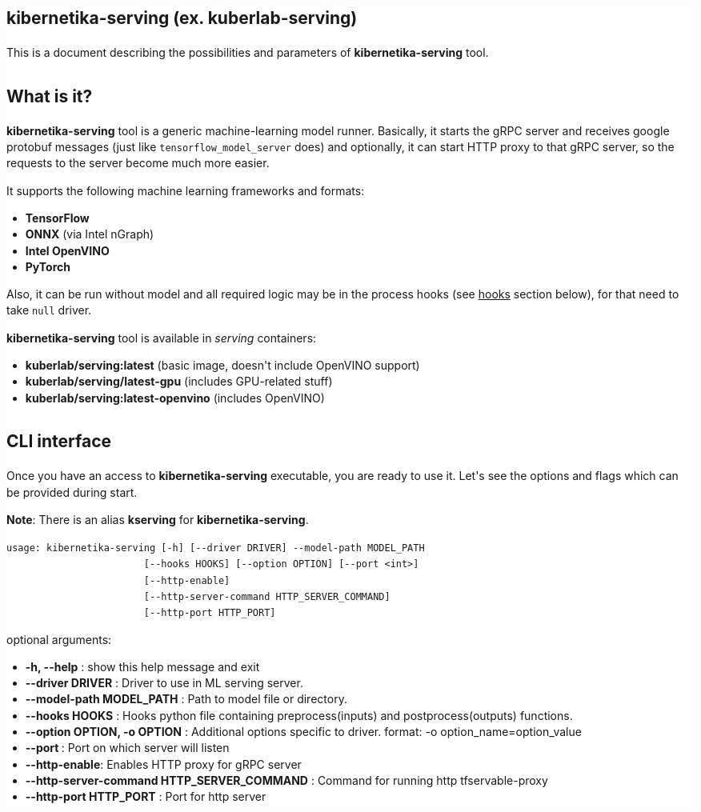 ## kibernetika-serving (ex. kuberlab-serving)

This is a document describing the possibilities and parameters of
**kibernetika-serving** tool.

## What is it?

**kibernetika-serving** tool is a generic machine-learning model runner.
Basically, it starts the gRPC server and receives google protobuf messages
(just like `tensorflow_model_server` does) and optionally, it can start
HTTP proxy to that gRPC server, so the requests to the server become much
more easier.

It supports the following machine learning frameworks and formats:

* **TensorFlow**
* **ONNX** (via Intel nGraph)
* **Intel OpenVINO**
* **PyTorch**

Also, it can be run without model and all required logic may be in the
process hooks (see [hooks](kibernetika-serving.md#hooks) section below), for that need to take `null` driver.

**kibernetika-serving** tool is available in *serving* containers:

* **kuberlab/serving:latest** (basic image, doesn't include OpenVINO support)
* **kuberlab/serving/latest-gpu** (includes GPU-related stuff)
* **kuberlab/serving:latest-openvino** (includes OpenVINO)

## CLI interface

Once you have an access to **kibernetika-serving** executable, you are ready to use it.
Let's see the options and flags which can be provided during start.

**Note**: There is an alias **kserving** for **kibernetika-serving**.

```
usage: kibernetika-serving [-h] [--driver DRIVER] --model-path MODEL_PATH
                        [--hooks HOOKS] [--option OPTION] [--port <int>]
                        [--http-enable]
                        [--http-server-command HTTP_SERVER_COMMAND]
                        [--http-port HTTP_PORT]
```

optional arguments:

*  **-h, --help** :           show this help message and exit
*  **--driver DRIVER** :       Driver to use in ML serving server.
*  **--model-path MODEL_PATH** : Path to model file or directory.
*  **--hooks HOOKS** : Hooks python file containing preprocess(inputs) and postprocess(outputs) functions.
*  **--option OPTION, -o OPTION** : Additional options specific to driver. format: -o option_name=option_value
*  **--port <int>** :         Port on which server will listen
*  **--http-enable**:         Enables HTTP proxy for gRPC server
*  **--http-server-command HTTP_SERVER_COMMAND** : Command for running http tfservable-proxy
*  **--http-port HTTP_PORT** : Port for http server
